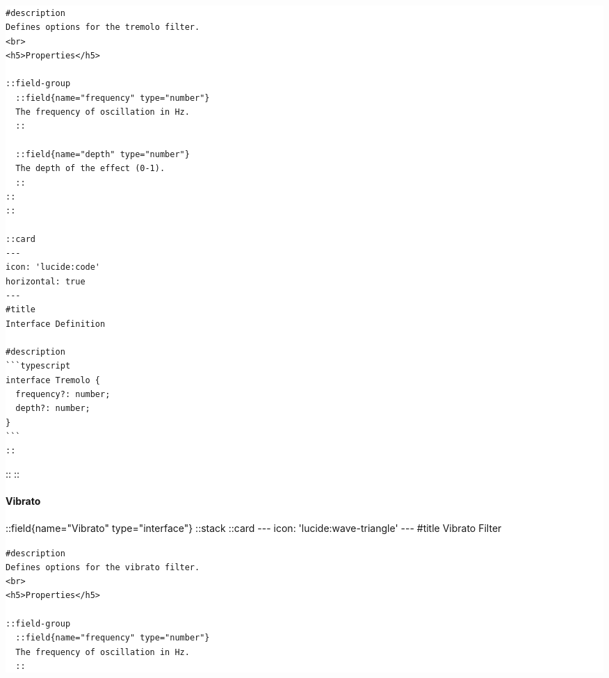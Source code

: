     #description
    Defines options for the tremolo filter.
    <br>
    <h5>Properties</h5>

    ::field-group
      ::field{name="frequency" type="number"}
      The frequency of oscillation in Hz.
      ::

      ::field{name="depth" type="number"}
      The depth of the effect (0-1).
      ::
    ::
    ::

    ::card
    ---
    icon: 'lucide:code'
    horizontal: true
    ---
    #title
    Interface Definition

    #description
    ```typescript
    interface Tremolo {
      frequency?: number;
      depth?: number;
    }
    ```
    ::
  ::
::

#### Vibrato
::field{name="Vibrato" type="interface"}
  ::stack
    ::card
    ---
    icon: 'lucide:wave-triangle'
    ---
    #title
    Vibrato Filter

    #description
    Defines options for the vibrato filter.
    <br>
    <h5>Properties</h5>

    ::field-group
      ::field{name="frequency" type="number"}
      The frequency of oscillation in Hz.
      ::
